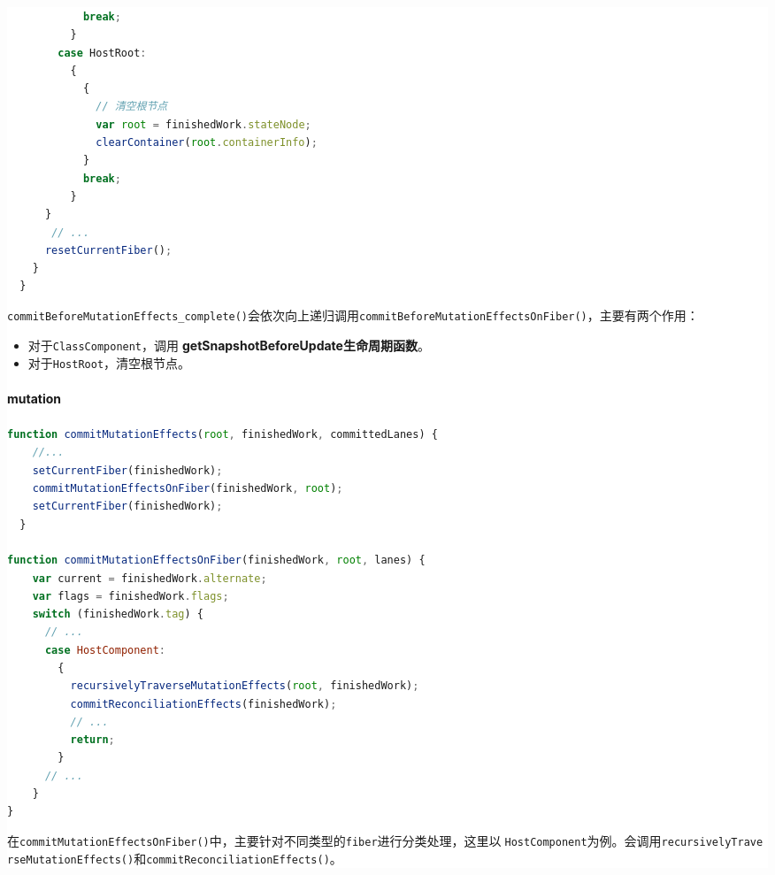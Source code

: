```js
            break;
          }
        case HostRoot:
          {
            {
              // 清空根节点
              var root = finishedWork.stateNode;
              clearContainer(root.containerInfo);
            }
            break;
          }
      }
       // ...
      resetCurrentFiber();
    }
  }
```

`commitBeforeMutationEffects_complete()`会依次向上递归调用`commitBeforeMutationEffectsOnFiber()`，主要有两个作用：

*   对于`ClassComponent`，调用 **getSnapshotBeforeUpdate生命周期函数**。
*   对于`HostRoot`，清空根节点。

#### mutation

```js
function commitMutationEffects(root, finishedWork, committedLanes) {
    //...
    setCurrentFiber(finishedWork);
    commitMutationEffectsOnFiber(finishedWork, root);
    setCurrentFiber(finishedWork);
  }

function commitMutationEffectsOnFiber(finishedWork, root, lanes) {
    var current = finishedWork.alternate;
    var flags = finishedWork.flags; 
    switch (finishedWork.tag) {
      // ...
      case HostComponent:
        {
          recursivelyTraverseMutationEffects(root, finishedWork);
          commitReconciliationEffects(finishedWork);
          // ...
          return;
        }
      // ...
    }
}
```

在`commitMutationEffectsOnFiber()`中，主要针对不同类型的`fiber`进行分类处理，这里以 `HostComponent`为例。会调用`recursivelyTraverseMutationEffects()`和`commitReconciliationEffects()`。
